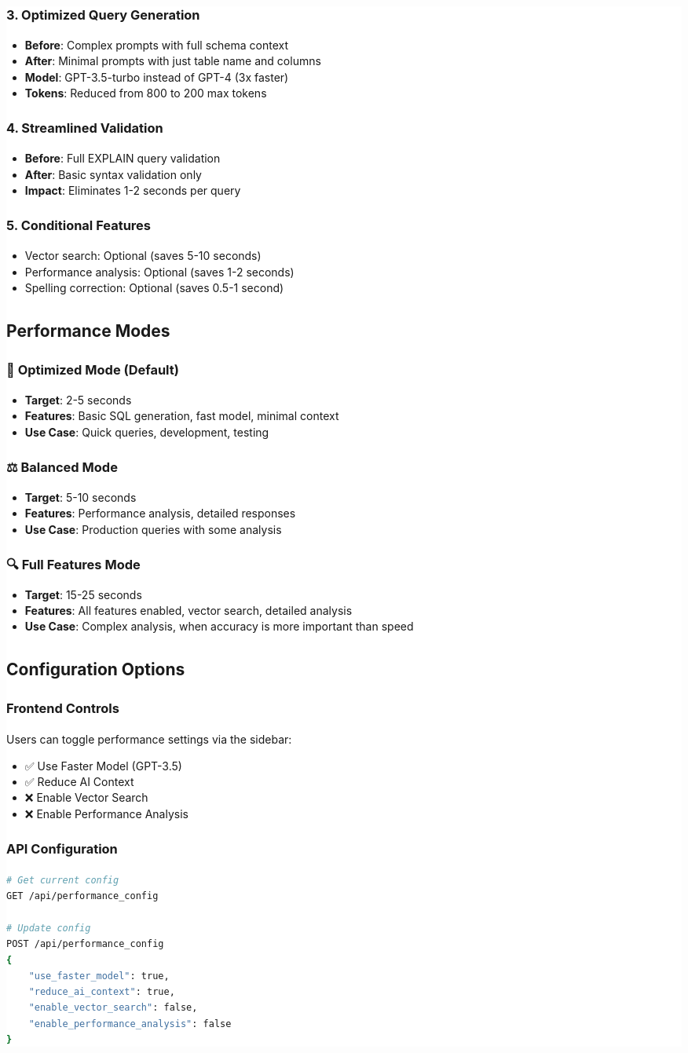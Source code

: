 ### 3. **Optimized Query Generation**
- **Before**: Complex prompts with full schema context
- **After**: Minimal prompts with just table name and columns
- **Model**: GPT-3.5-turbo instead of GPT-4 (3x faster)
- **Tokens**: Reduced from 800 to 200 max tokens

### 4. **Streamlined Validation**
- **Before**: Full EXPLAIN query validation
- **After**: Basic syntax validation only
- **Impact**: Eliminates 1-2 seconds per query

### 5. **Conditional Features**
- Vector search: Optional (saves 5-10 seconds)
- Performance analysis: Optional (saves 1-2 seconds)
- Spelling correction: Optional (saves 0.5-1 second)

## Performance Modes

### 🚀 **Optimized Mode (Default)**
- **Target**: 2-5 seconds
- **Features**: Basic SQL generation, fast model, minimal context
- **Use Case**: Quick queries, development, testing

### ⚖️ **Balanced Mode**
- **Target**: 5-10 seconds
- **Features**: Performance analysis, detailed responses
- **Use Case**: Production queries with some analysis

### 🔍 **Full Features Mode**
- **Target**: 15-25 seconds
- **Features**: All features enabled, vector search, detailed analysis
- **Use Case**: Complex analysis, when accuracy is more important than speed

## Configuration Options

### Frontend Controls
Users can toggle performance settings via the sidebar:
- ✅ Use Faster Model (GPT-3.5)
- ✅ Reduce AI Context
- ❌ Enable Vector Search
- ❌ Enable Performance Analysis

### API Configuration
```bash
# Get current config
GET /api/performance_config

# Update config
POST /api/performance_config
{
    "use_faster_model": true,
    "reduce_ai_context": true,
    "enable_vector_search": false,
    "enable_performance_analysis": false
}
```
